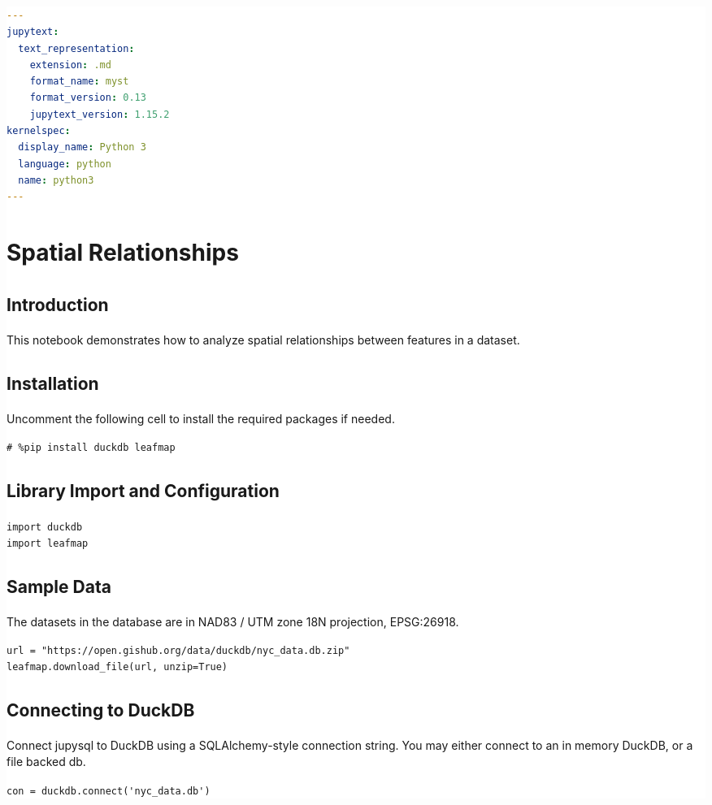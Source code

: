 ```yaml
---
jupytext:
  text_representation:
    extension: .md
    format_name: myst
    format_version: 0.13
    jupytext_version: 1.15.2
kernelspec:
  display_name: Python 3
  language: python
  name: python3
---
```


# Spatial Relationships

## Introduction

This notebook demonstrates how to analyze spatial relationships between features in a dataset. 

## Installation

Uncomment the following cell to install the required packages if needed.

```{code-cell} ipython3
# %pip install duckdb leafmap
```

## Library Import and Configuration

```{code-cell} ipython3
import duckdb
import leafmap
```

## Sample Data

The datasets in the database are in NAD83 / UTM zone 18N projection, EPSG:26918.

```{code-cell} ipython3
url = "https://open.gishub.org/data/duckdb/nyc_data.db.zip"
leafmap.download_file(url, unzip=True)
```

## Connecting to DuckDB

Connect jupysql to DuckDB using a SQLAlchemy-style connection string. You may either connect to an in memory DuckDB, or a file backed db.

```{code-cell} ipython3
con = duckdb.connect('nyc_data.db')
```
